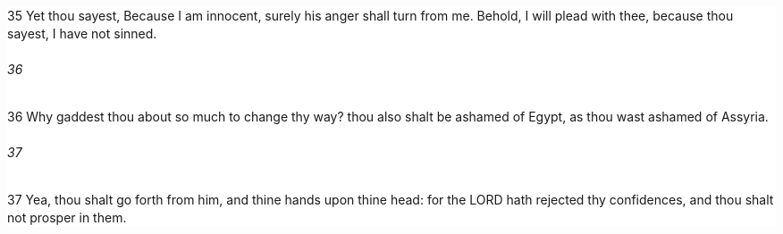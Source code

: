 35 Yet thou sayest, Because I am innocent, surely his anger shall turn from me.  Behold, I will plead with thee, because thou sayest, I have not sinned.
###### 36
36 Why gaddest thou about so much to change thy way?  thou also shalt be ashamed of Egypt, as thou wast ashamed of Assyria.
###### 37
37 Yea, thou shalt go forth from him, and thine hands upon thine head: for the LORD hath rejected thy confidences, and thou shalt not prosper in them.



